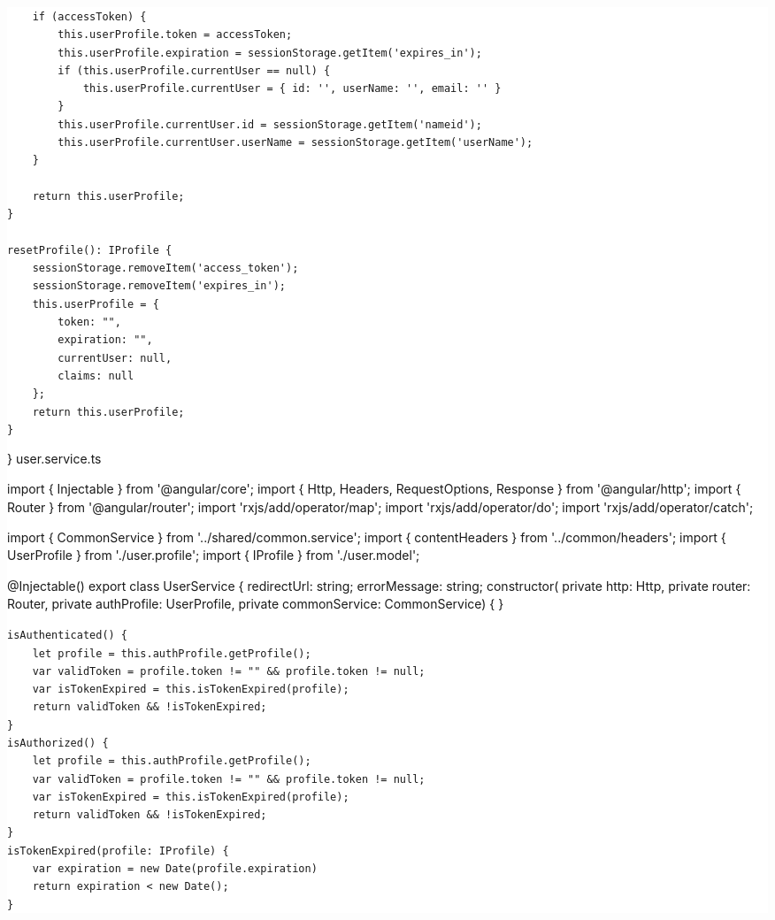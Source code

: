         if (accessToken) {
            this.userProfile.token = accessToken;
            this.userProfile.expiration = sessionStorage.getItem('expires_in');
            if (this.userProfile.currentUser == null) {
                this.userProfile.currentUser = { id: '', userName: '', email: '' }
            }
            this.userProfile.currentUser.id = sessionStorage.getItem('nameid');
            this.userProfile.currentUser.userName = sessionStorage.getItem('userName');
        }

        return this.userProfile;
    }

    resetProfile(): IProfile {
        sessionStorage.removeItem('access_token');
        sessionStorage.removeItem('expires_in');
        this.userProfile = {
            token: "",
            expiration: "",
            currentUser: null,
            claims: null
        };
        return this.userProfile;
    }
}
user.service.ts

import { Injectable } from '@angular/core';
import { Http, Headers, RequestOptions, Response } from '@angular/http';
import { Router } from '@angular/router';
import 'rxjs/add/operator/map';
import 'rxjs/add/operator/do';
import 'rxjs/add/operator/catch';

import { CommonService } from '../shared/common.service';
import { contentHeaders } from '../common/headers';
import { UserProfile } from './user.profile';
import { IProfile } from './user.model';

@Injectable()
export class UserService {
    redirectUrl: string;
    errorMessage: string;
    constructor(
        private http: Http,
        private router: Router,
        private authProfile: UserProfile,
        private commonService: CommonService) { }

    isAuthenticated() {
        let profile = this.authProfile.getProfile();
        var validToken = profile.token != "" && profile.token != null;
        var isTokenExpired = this.isTokenExpired(profile);
        return validToken && !isTokenExpired;
    }
    isAuthorized() {
        let profile = this.authProfile.getProfile();
        var validToken = profile.token != "" && profile.token != null;
        var isTokenExpired = this.isTokenExpired(profile);
        return validToken && !isTokenExpired;
    }
    isTokenExpired(profile: IProfile) {
        var expiration = new Date(profile.expiration)
        return expiration < new Date();
    }
